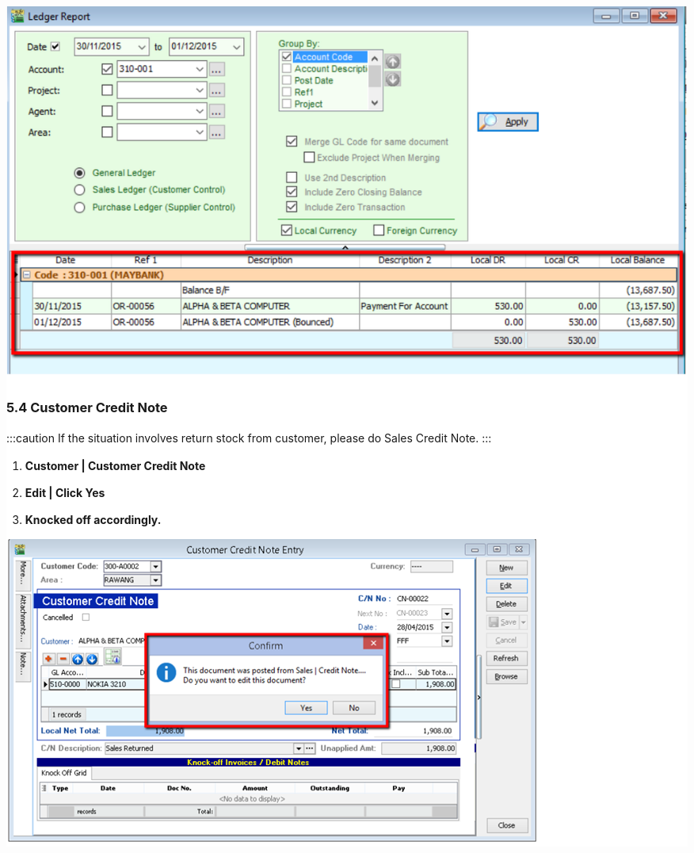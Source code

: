 ![51](../../static/img/singapore-gst/singapore-user-guide/51.png)

### 5.4 Customer Credit Note

:::caution
If the situation involves return stock from customer, please do Sales Credit Note.
:::

1. **Customer | Customer Credit Note**

2. **Edit | Click Yes**

3. **Knocked off accordingly.**

![52](../../static/img/singapore-gst/singapore-user-guide/52.png)
